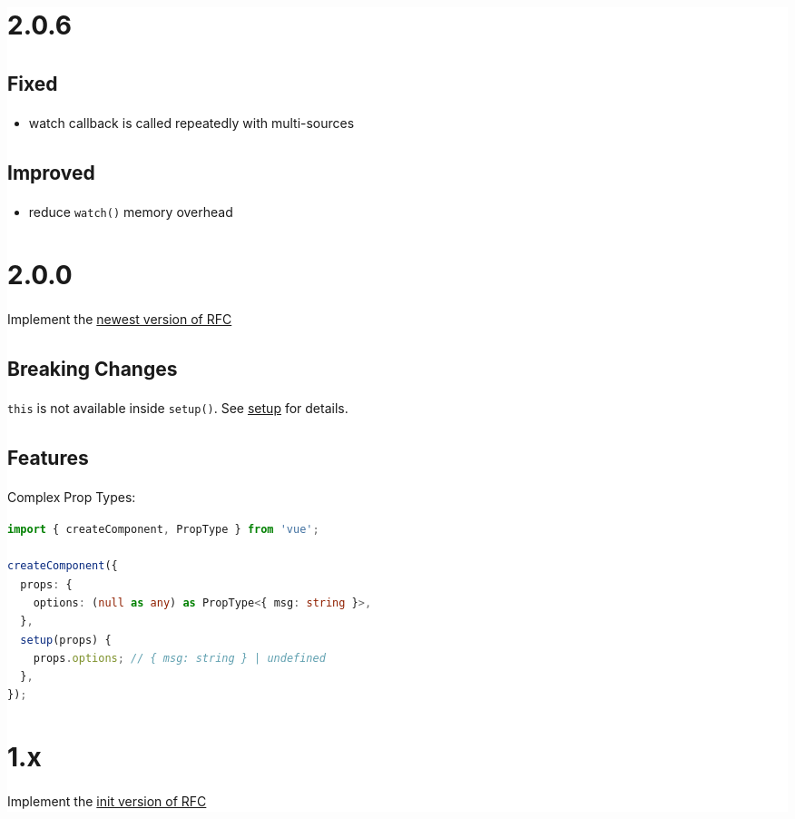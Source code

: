 # 2.0.6

## Fixed

- watch callback is called repeatedly with multi-sources

## Improved

- reduce `watch()` memory overhead

# 2.0.0

Implement the [newest version of RFC](https://github.com/vuejs/rfcs/blob/function-apis/active-rfcs/0000-function-api.md)

## Breaking Changes

`this` is not available inside `setup()`. See [setup](https://github.com/vuejs/rfcs/blob/function-apis/active-rfcs/0000-function-api.md#the-setup-function) for details.

## Features

Complex Prop Types:

```ts
import { createComponent, PropType } from 'vue';

createComponent({
  props: {
    options: (null as any) as PropType<{ msg: string }>,
  },
  setup(props) {
    props.options; // { msg: string } | undefined
  },
});
```

# 1.x

Implement the [init version of RFC](https://github.com/vuejs/rfcs/blob/903f429696524d8f93b4976d5b09dfb3632e89ef/active-rfcs/0000-function-api.md)
